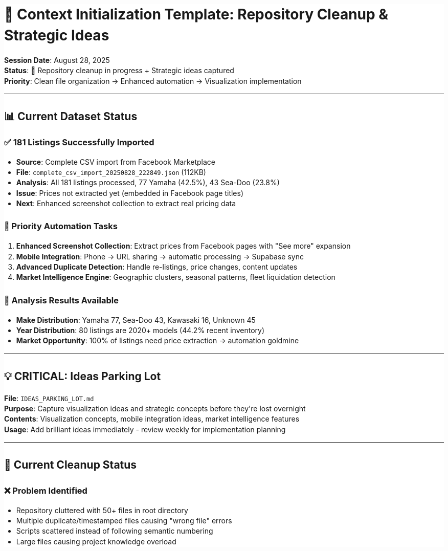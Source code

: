 # 🎯 Context Initialization Template: Repository Cleanup & Strategic Ideas

**Session Date**: August 28, 2025  
**Status**: 🧹 Repository cleanup in progress + Strategic ideas captured  
**Priority**: Clean file organization → Enhanced automation → Visualization implementation

---

## 📊 **Current Dataset Status**

### **✅ 181 Listings Successfully Imported**
- **Source**: Complete CSV import from Facebook Marketplace
- **File**: `complete_csv_import_20250828_222849.json` (112KB)
- **Analysis**: All 181 listings processed, 77 Yamaha (42.5%), 43 Sea-Doo (23.8%)
- **Issue**: Prices not extracted yet (embedded in Facebook page titles)
- **Next**: Enhanced screenshot collection to extract real pricing data

### **🎯 Priority Automation Tasks** 
1. **Enhanced Screenshot Collection**: Extract prices from Facebook pages with "See more" expansion
2. **Mobile Integration**: Phone → URL sharing → automatic processing → Supabase sync
3. **Advanced Duplicate Detection**: Handle re-listings, price changes, content updates
4. **Market Intelligence Engine**: Geographic clusters, seasonal patterns, fleet liquidation detection

### **📝 Analysis Results Available**
- **Make Distribution**: Yamaha 77, Sea-Doo 43, Kawasaki 16, Unknown 45
- **Year Distribution**: 80 listings are 2020+ models (44.2% recent inventory)
- **Market Opportunity**: 100% of listings need price extraction → automation goldmine

---

## 💡 **CRITICAL: Ideas Parking Lot**
**File**: `IDEAS_PARKING_LOT.md`  
**Purpose**: Capture visualization ideas and strategic concepts before they're lost overnight  
**Contents**: Visualization concepts, mobile integration ideas, market intelligence features  
**Usage**: Add brilliant ideas immediately - review weekly for implementation planning

---

## 🧹 **Current Cleanup Status**

### **❌ Problem Identified**
- Repository cluttered with 50+ files in root directory
- Multiple duplicate/timestamped files causing "wrong file" errors
- Scripts scattered instead of following semantic numbering
- Large files causing project knowledge overload
